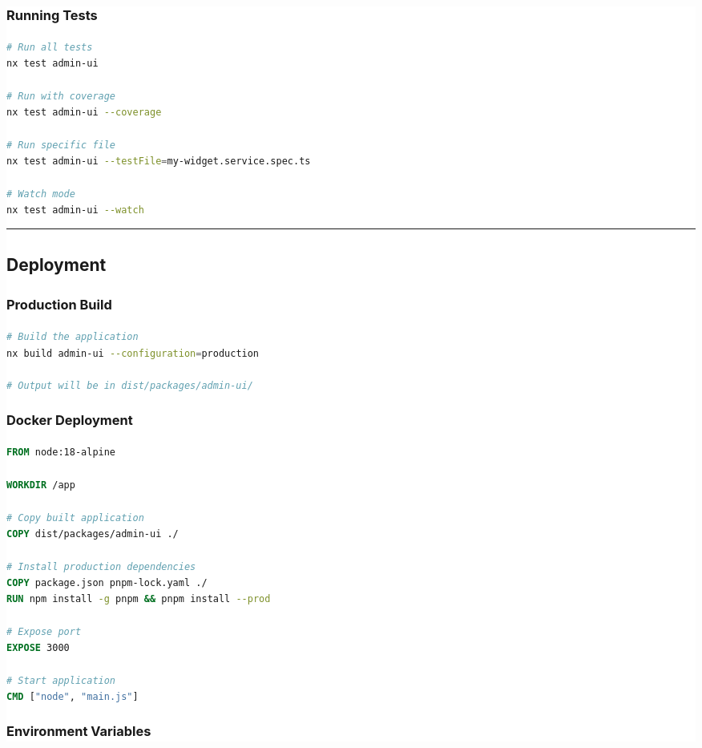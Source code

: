 ### Running Tests

```bash
# Run all tests
nx test admin-ui

# Run with coverage
nx test admin-ui --coverage

# Run specific file
nx test admin-ui --testFile=my-widget.service.spec.ts

# Watch mode
nx test admin-ui --watch
```

---

## Deployment

### Production Build

```bash
# Build the application
nx build admin-ui --configuration=production

# Output will be in dist/packages/admin-ui/
```

### Docker Deployment

```dockerfile
FROM node:18-alpine

WORKDIR /app

# Copy built application
COPY dist/packages/admin-ui ./

# Install production dependencies
COPY package.json pnpm-lock.yaml ./
RUN npm install -g pnpm && pnpm install --prod

# Expose port
EXPOSE 3000

# Start application
CMD ["node", "main.js"]
```

### Environment Variables
